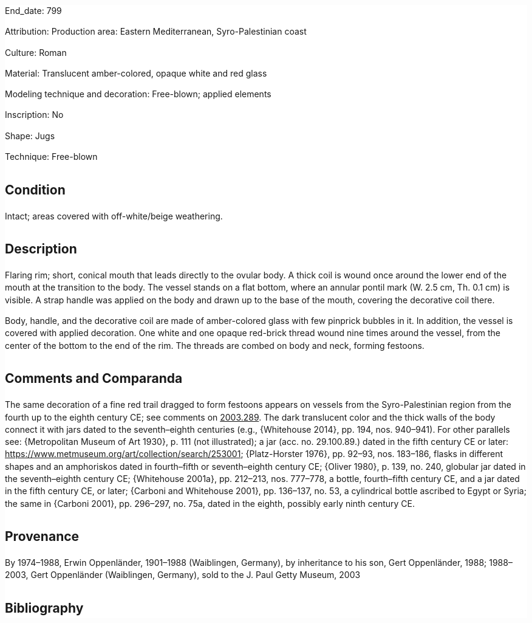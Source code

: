 End_date: 799

Attribution: Production area: Eastern Mediterranean, Syro-Palestinian coast

Culture: Roman

Material: Translucent amber-colored, opaque white and red glass

Modeling technique and decoration: Free-blown; applied elements

Inscription: No

Shape: Jugs

Technique: Free-blown

## Condition

Intact; areas covered with off-white/beige weathering.

## Description

Flaring rim; short, conical mouth that leads directly to the ovular body. A thick coil is wound once around the lower end of the mouth at the transition to the body. The vessel stands on a flat bottom, where an annular pontil mark (W. 2.5 cm, Th. 0.1 cm) is visible. A strap handle was applied on the body and drawn up to the base of the mouth, covering the decorative coil there.

Body, handle, and the decorative coil are made of amber-colored glass with few pinprick bubbles in it. In addition, the vessel is covered with applied decoration. One white and one opaque red-brick thread wound nine times around the vessel, from the center of the bottom to the end of the rim. The threads are combed on body and neck, forming festoons.

## Comments and Comparanda

The same decoration of a fine red trail dragged to form festoons appears on vessels from the Syro-Palestinian region from the fourth up to the eighth century CE; see comments on [2003.289](#num). The dark translucent color and the thick walls of the body connect it with jars dated to the seventh–eighth centuries (e.g., {Whitehouse 2014}, pp. 194, nos. 940–941). For other parallels see: {Metropolitan Museum of Art 1930}, p. 111 (not illustrated); a jar (acc. no. 29.100.89.) dated in the fifth century CE or later: <https://www.metmuseum.org/art/collection/search/253001>; {Platz-Horster 1976}, pp. 92–93, nos. 183–186, flasks in different shapes and an amphoriskos dated in fourth–fifth or seventh–eighth century CE; {Oliver 1980}, p. 139, no. 240, globular jar dated in the seventh–eighth century CE; {Whitehouse 2001a}, pp. 212–213, nos. 777–778, a bottle, fourth–fifth century CE, and a jar dated in the fifth century CE, or later; {Carboni and Whitehouse 2001}, pp. 136–137, no. 53, a cylindrical bottle ascribed to Egypt or Syria; the same in {Carboni 2001}, pp. 296–297, no. 75a, dated in the eighth, possibly early ninth century CE.

## Provenance

By 1974–1988, Erwin Oppenländer, 1901–1988 (Waiblingen, Germany), by inheritance to his son, Gert Oppenländer, 1988; 1988–2003, Gert Oppenländer (Waiblingen, Germany), sold to the J. Paul Getty Museum, 2003

## Bibliography
